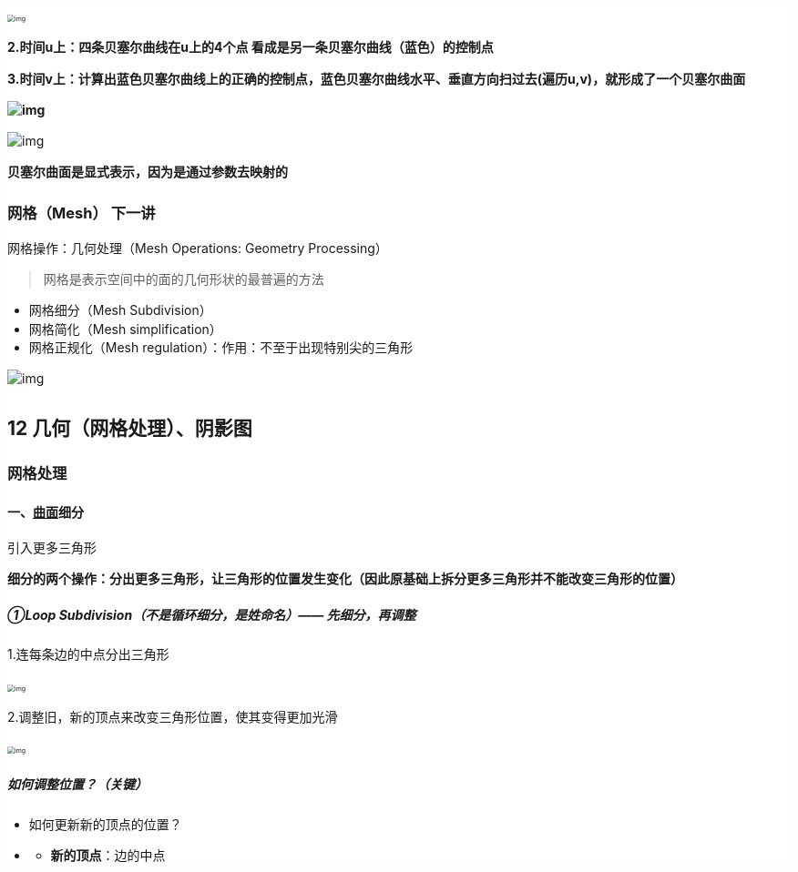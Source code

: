 <img src="https://pic2.zhimg.com/80/v2-1f9f06a01e6b9c55eed55f8c8f340ef7_720w.webp" alt="img" style="zoom:50%;" />

**2.时间u上：四条贝塞尔曲线在u上的4个点 看成是另一条贝塞尔曲线（蓝色）的控制点**

**3.时间v上：计算出蓝色贝塞尔曲线上的正确的控制点，蓝色贝塞尔曲线水平、垂直方向扫过去(遍历u,v)，就形成了一个贝塞尔曲面**

**![img](https://pica.zhimg.com/80/v2-2037acea90e26d421b13fafc8f0d60e4_720w.webp)**



![img](https://pic2.zhimg.com/80/v2-9f33cceb0a8d1363730e86d35ed2117b_720w.webp)

**贝塞尔曲面是显式表示，因为是通过参数去映射的**



### 网格（Mesh） 下一讲

网格操作：几何处理（Mesh Operations: Geometry Processing）

> 网格是表示空间中的面的几何形状的最普遍的方法

- 网格细分（Mesh Subdivision）
- 网格简化（Mesh simplification）
- 网格正规化（Mesh regulation）：作用：不至于出现特别尖的三角形

![img](https://pic4.zhimg.com/80/v2-40e8f2f2ddfe0f53e3a9fac3488b6853_720w.webp)





## 12 几何（网格处理）、阴影图

### 网格处理

#### 一、[曲面](https://zhida.zhihu.com/search?content_id=177094743&content_type=Article&match_order=1&q=曲面&zhida_source=entity)细分

引入更多三角形

**细分的两个操作：分出更多三角形，让三角形的位置发生变化（因此原基础上拆分更多三角形并不能改变三角形的位置）**

##### ①Loop Subdivision（不是循环细分，是姓命名）—— 先细分，再调整

1.连每条边的中点分出三角形

<img src="https://picx.zhimg.com/80/v2-b1d1bcef630b31dff954329ec581b9ef_720w.webp" alt="img" style="zoom:50%;" />

2.调整旧，新的顶点来改变三角形位置，使其变得更加光滑

<img src="https://pica.zhimg.com/80/v2-84c07f7d3048a0cb508e7380445ca024_720w.webp" alt="img" style="zoom:50%;" />

##### 如何调整位置？（关键）

- 如何更新新的顶点的位置？

- - **新的顶点**：边的中点

